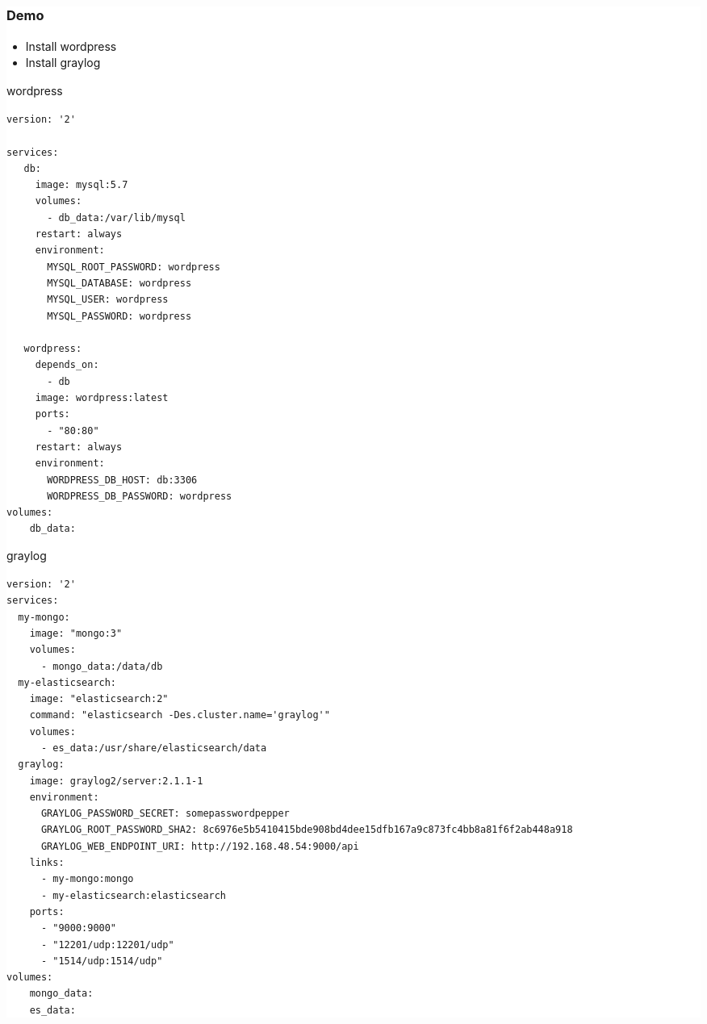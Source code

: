 ### Demo
- Install wordpress
- Install graylog 

wordpress
```
version: '2'

services:
   db:
     image: mysql:5.7
     volumes:
       - db_data:/var/lib/mysql
     restart: always
     environment:
       MYSQL_ROOT_PASSWORD: wordpress
       MYSQL_DATABASE: wordpress
       MYSQL_USER: wordpress
       MYSQL_PASSWORD: wordpress

   wordpress:
     depends_on:
       - db
     image: wordpress:latest
     ports:
       - "80:80"
     restart: always
     environment:
       WORDPRESS_DB_HOST: db:3306
       WORDPRESS_DB_PASSWORD: wordpress
volumes:
    db_data:
```

graylog
```
version: '2'
services:
  my-mongo:
    image: "mongo:3"
    volumes:
      - mongo_data:/data/db
  my-elasticsearch:
    image: "elasticsearch:2"
    command: "elasticsearch -Des.cluster.name='graylog'"
    volumes:
      - es_data:/usr/share/elasticsearch/data
  graylog:
    image: graylog2/server:2.1.1-1
    environment:
      GRAYLOG_PASSWORD_SECRET: somepasswordpepper
      GRAYLOG_ROOT_PASSWORD_SHA2: 8c6976e5b5410415bde908bd4dee15dfb167a9c873fc4bb8a81f6f2ab448a918
      GRAYLOG_WEB_ENDPOINT_URI: http://192.168.48.54:9000/api
    links:
      - my-mongo:mongo
      - my-elasticsearch:elasticsearch
    ports:
      - "9000:9000"
      - "12201/udp:12201/udp"
      - "1514/udp:1514/udp"
volumes:
    mongo_data:
    es_data:

```